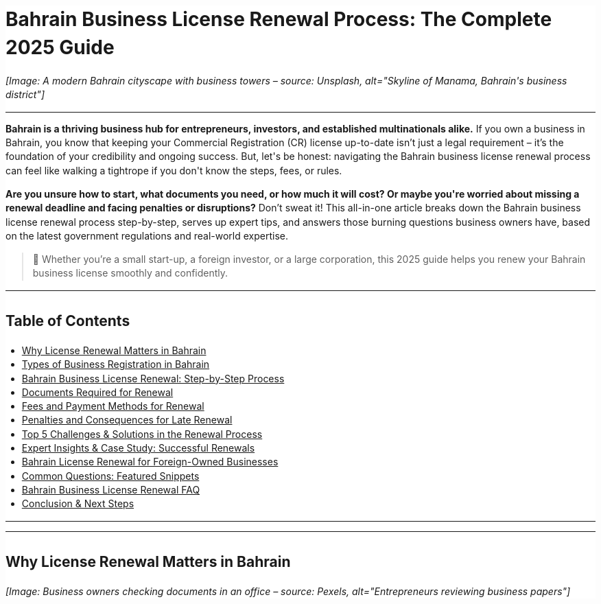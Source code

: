 
# Bahrain Business License Renewal Process: The Complete 2025 Guide

*[Image: A modern Bahrain cityscape with business towers – source: Unsplash, alt="Skyline of Manama, Bahrain's business district"]*

---

**Bahrain is a thriving business hub for entrepreneurs, investors, and established multinationals alike.** If you own a business in Bahrain, you know that keeping your Commercial Registration (CR) license up-to-date isn’t just a legal requirement – it’s the foundation of your credibility and ongoing success. But, let's be honest: navigating the Bahrain business license renewal process can feel like walking a tightrope if you don't know the steps, fees, or rules.

**Are you unsure how to start, what documents you need, or how much it will cost? Or maybe you're worried about missing a renewal deadline and facing penalties or disruptions?** Don’t sweat it! This all-in-one article breaks down the Bahrain business license renewal process step-by-step, serves up expert tips, and answers those burning questions business owners have, based on the latest government regulations and real-world expertise.

> 🔑 Whether you’re a small start-up, a foreign investor, or a large corporation, this 2025 guide helps you renew your Bahrain business license smoothly and confidently.

---

## Table of Contents

- [Why License Renewal Matters in Bahrain](#why-license-renewal-matters-in-bahrain)
- [Types of Business Registration in Bahrain](#types-of-business-registration-in-bahrain)
- [Bahrain Business License Renewal: Step-by-Step Process](#bahrain-business-license-renewal-step-by-step-process)
- [Documents Required for Renewal](#documents-required-for-renewal)
- [Fees and Payment Methods for Renewal](#fees-and-payment-methods-for-renewal)
- [Penalties and Consequences for Late Renewal](#penalties-and-consequences-for-late-renewal)
- [Top 5 Challenges & Solutions in the Renewal Process](#top-5-challenges--solutions-in-the-renewal-process)
- [Expert Insights & Case Study: Successful Renewals](#expert-insights--case-study-successful-renewals)
- [Bahrain License Renewal for Foreign-Owned Businesses](#bahrain-license-renewal-for-foreign-owned-businesses)
- [Common Questions: Featured Snippets](#common-questions-featured-snippets)
- [Bahrain Business License Renewal FAQ](#bahrain-business-license-renewal-faq)
- [Conclusion & Next Steps](#conclusion--next-steps)
---
---

## Why License Renewal Matters in Bahrain

*[Image: Business owners checking documents in an office – source: Pexels, alt="Entrepreneurs reviewing business papers"]*
